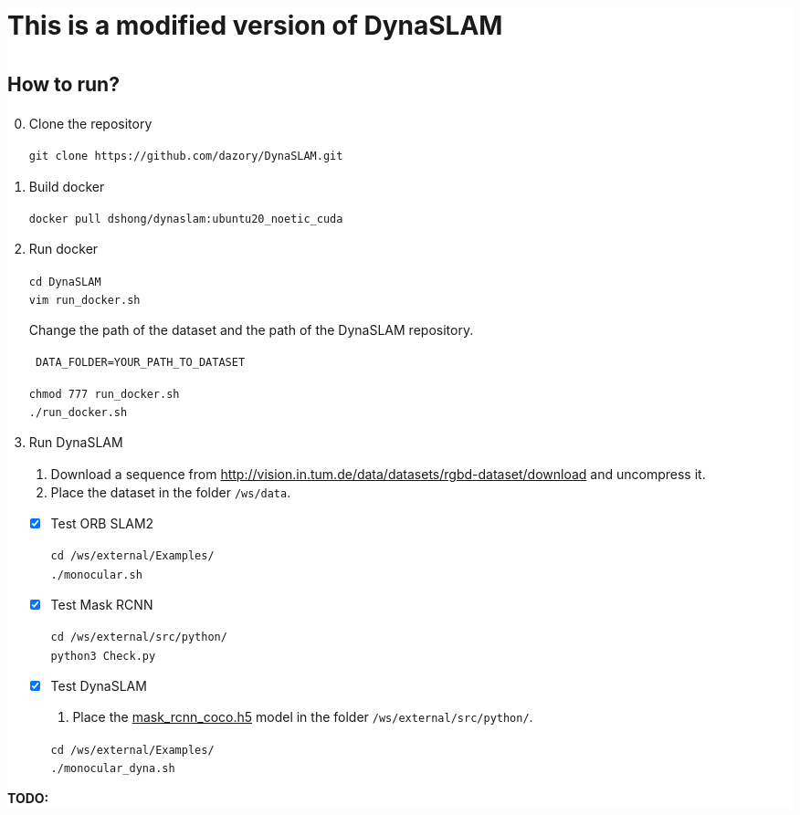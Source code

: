 # This is a modified version of DynaSLAM

## How to run?
0. Clone the repository 

   ```shell
   git clone https://github.com/dazory/DynaSLAM.git
   ```

1. Build docker

    ```shell
    docker pull dshong/dynaslam:ubuntu20_noetic_cuda
    ```

2. Run docker

    ```shell
    cd DynaSLAM
    vim run_docker.sh 
    ```
    
    Change the path of the dataset and the path of the DynaSLAM repository.
    
   ```shell
    DATA_FOLDER=YOUR_PATH_TO_DATASET
    ```

    ```shell
   chmod 777 run_docker.sh 
   ./run_docker.sh
    ```

3. Run DynaSLAM
   
    1. Download a sequence from http://vision.in.tum.de/data/datasets/rgbd-dataset/download and uncompress it.
    2. Place the dataset in the folder `/ws/data`. 

    - [X] Test ORB SLAM2
    
       ```shell
      cd /ws/external/Examples/
      ./monocular.sh
       ```
      
    - [X] Test Mask RCNN
    
       ```shell
      cd /ws/external/src/python/
      python3 Check.py
       ```
      
    - [X] Test DynaSLAM
      
      1. Place the [mask_rcnn_coco.h5](https://github.com/matterport/Mask_RCNN/releases/download/v2.0/mask_rcnn_coco.h5) model in the folder `/ws/external/src/python/`.

       ```shell
      cd /ws/external/Examples/
      ./monocular_dyna.sh
       ```


**TODO:**
   ```